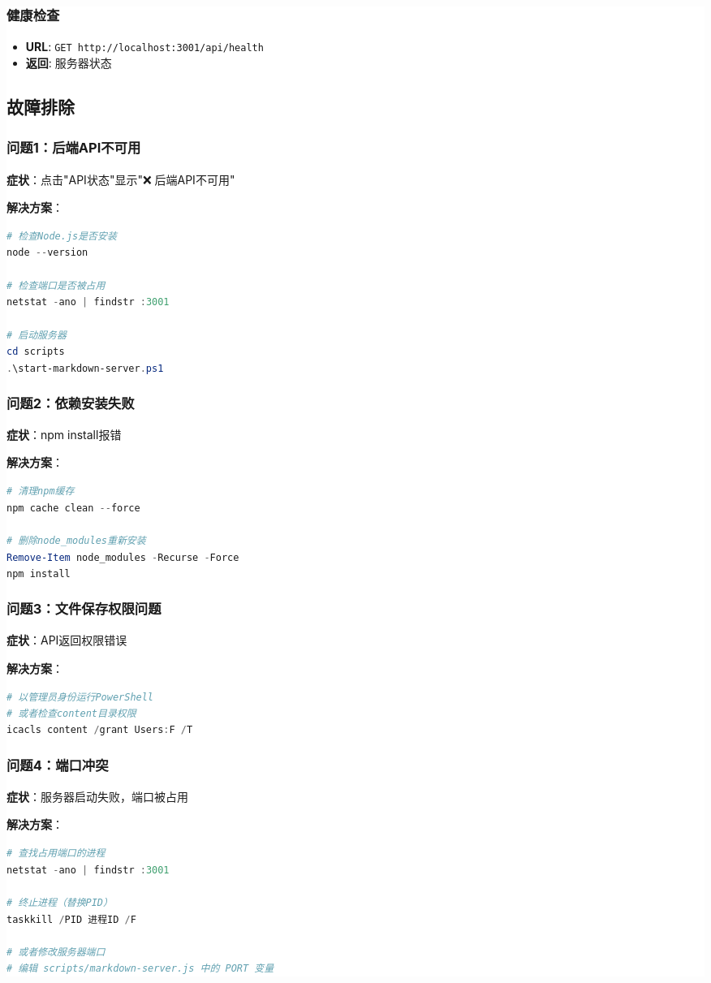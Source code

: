 ### 健康检查
- **URL**: `GET http://localhost:3001/api/health`
- **返回**: 服务器状态

## 故障排除

### 问题1：后端API不可用

**症状**：点击"API状态"显示"❌ 后端API不可用"

**解决方案**：
```powershell
# 检查Node.js是否安装
node --version

# 检查端口是否被占用
netstat -ano | findstr :3001

# 启动服务器
cd scripts
.\start-markdown-server.ps1
```

### 问题2：依赖安装失败

**症状**：npm install报错

**解决方案**：
```powershell
# 清理npm缓存
npm cache clean --force

# 删除node_modules重新安装
Remove-Item node_modules -Recurse -Force
npm install
```

### 问题3：文件保存权限问题

**症状**：API返回权限错误

**解决方案**：
```powershell
# 以管理员身份运行PowerShell
# 或者检查content目录权限
icacls content /grant Users:F /T
```

### 问题4：端口冲突

**症状**：服务器启动失败，端口被占用

**解决方案**：
```powershell
# 查找占用端口的进程
netstat -ano | findstr :3001

# 终止进程（替换PID）
taskkill /PID 进程ID /F

# 或者修改服务器端口
# 编辑 scripts/markdown-server.js 中的 PORT 变量
```
